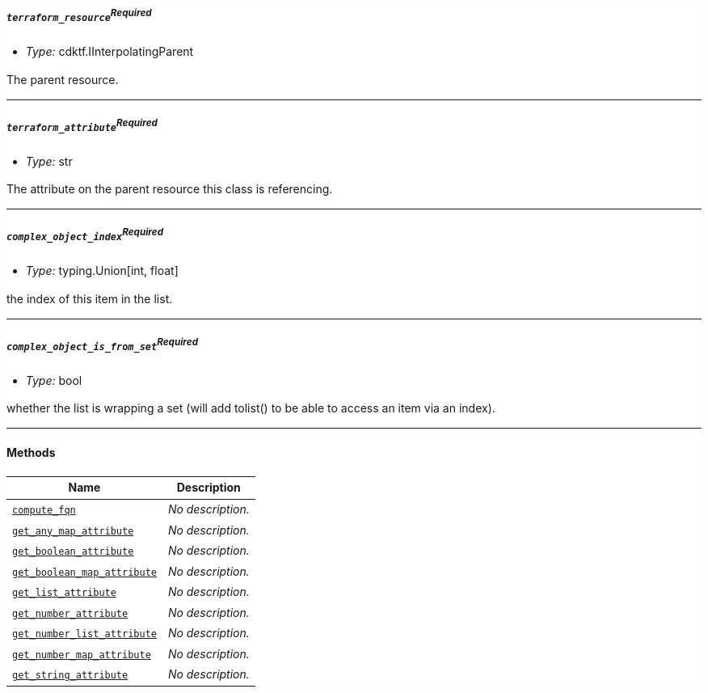 
##### `terraform_resource`<sup>Required</sup> <a name="terraform_resource" id="@cdktf/provider-vault.dataVaultPkiSecretBackendConfigCmpv2.DataVaultPkiSecretBackendConfigCmpv2AuthenticatorsOutputReference.Initializer.parameter.terraformResource"></a>

- *Type:* cdktf.IInterpolatingParent

The parent resource.

---

##### `terraform_attribute`<sup>Required</sup> <a name="terraform_attribute" id="@cdktf/provider-vault.dataVaultPkiSecretBackendConfigCmpv2.DataVaultPkiSecretBackendConfigCmpv2AuthenticatorsOutputReference.Initializer.parameter.terraformAttribute"></a>

- *Type:* str

The attribute on the parent resource this class is referencing.

---

##### `complex_object_index`<sup>Required</sup> <a name="complex_object_index" id="@cdktf/provider-vault.dataVaultPkiSecretBackendConfigCmpv2.DataVaultPkiSecretBackendConfigCmpv2AuthenticatorsOutputReference.Initializer.parameter.complexObjectIndex"></a>

- *Type:* typing.Union[int, float]

the index of this item in the list.

---

##### `complex_object_is_from_set`<sup>Required</sup> <a name="complex_object_is_from_set" id="@cdktf/provider-vault.dataVaultPkiSecretBackendConfigCmpv2.DataVaultPkiSecretBackendConfigCmpv2AuthenticatorsOutputReference.Initializer.parameter.complexObjectIsFromSet"></a>

- *Type:* bool

whether the list is wrapping a set (will add tolist() to be able to access an item via an index).

---

#### Methods <a name="Methods" id="Methods"></a>

| **Name** | **Description** |
| --- | --- |
| <code><a href="#@cdktf/provider-vault.dataVaultPkiSecretBackendConfigCmpv2.DataVaultPkiSecretBackendConfigCmpv2AuthenticatorsOutputReference.computeFqn">compute_fqn</a></code> | *No description.* |
| <code><a href="#@cdktf/provider-vault.dataVaultPkiSecretBackendConfigCmpv2.DataVaultPkiSecretBackendConfigCmpv2AuthenticatorsOutputReference.getAnyMapAttribute">get_any_map_attribute</a></code> | *No description.* |
| <code><a href="#@cdktf/provider-vault.dataVaultPkiSecretBackendConfigCmpv2.DataVaultPkiSecretBackendConfigCmpv2AuthenticatorsOutputReference.getBooleanAttribute">get_boolean_attribute</a></code> | *No description.* |
| <code><a href="#@cdktf/provider-vault.dataVaultPkiSecretBackendConfigCmpv2.DataVaultPkiSecretBackendConfigCmpv2AuthenticatorsOutputReference.getBooleanMapAttribute">get_boolean_map_attribute</a></code> | *No description.* |
| <code><a href="#@cdktf/provider-vault.dataVaultPkiSecretBackendConfigCmpv2.DataVaultPkiSecretBackendConfigCmpv2AuthenticatorsOutputReference.getListAttribute">get_list_attribute</a></code> | *No description.* |
| <code><a href="#@cdktf/provider-vault.dataVaultPkiSecretBackendConfigCmpv2.DataVaultPkiSecretBackendConfigCmpv2AuthenticatorsOutputReference.getNumberAttribute">get_number_attribute</a></code> | *No description.* |
| <code><a href="#@cdktf/provider-vault.dataVaultPkiSecretBackendConfigCmpv2.DataVaultPkiSecretBackendConfigCmpv2AuthenticatorsOutputReference.getNumberListAttribute">get_number_list_attribute</a></code> | *No description.* |
| <code><a href="#@cdktf/provider-vault.dataVaultPkiSecretBackendConfigCmpv2.DataVaultPkiSecretBackendConfigCmpv2AuthenticatorsOutputReference.getNumberMapAttribute">get_number_map_attribute</a></code> | *No description.* |
| <code><a href="#@cdktf/provider-vault.dataVaultPkiSecretBackendConfigCmpv2.DataVaultPkiSecretBackendConfigCmpv2AuthenticatorsOutputReference.getStringAttribute">get_string_attribute</a></code> | *No description.* |